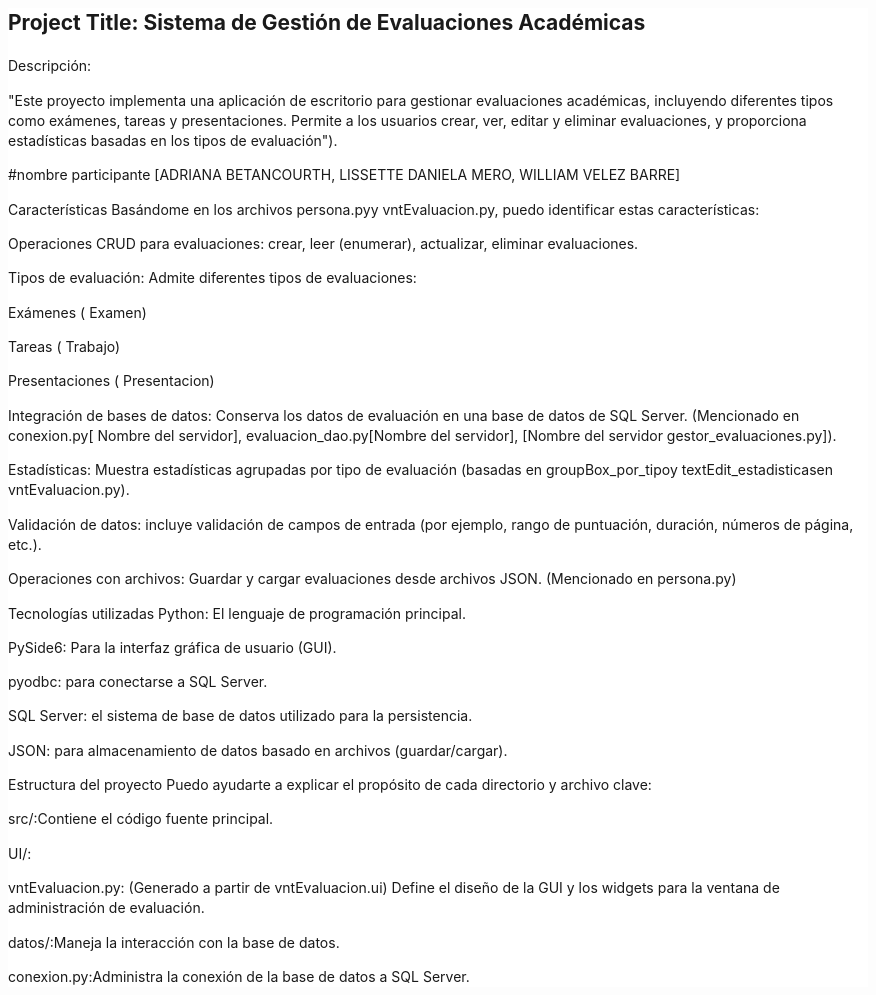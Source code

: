 ## Project Title: Sistema de Gestión de Evaluaciones Académicas

Descripción:

"Este proyecto implementa una aplicación de escritorio para gestionar evaluaciones académicas, incluyendo diferentes tipos como exámenes, tareas y presentaciones. Permite a los usuarios crear, ver, editar y eliminar evaluaciones, y proporciona estadísticas basadas en los tipos de evaluación").

#nombre participante [ADRIANA BETANCOURTH, LISSETTE DANIELA MERO, WILLIAM VELEZ BARRE]

Características
Basándome en los archivos persona.pyy vntEvaluacion.py, puedo identificar estas características:

Operaciones CRUD para evaluaciones: crear, leer (enumerar), actualizar, eliminar evaluaciones.

Tipos de evaluación: Admite diferentes tipos de evaluaciones:

Exámenes ( Examen)

Tareas ( Trabajo)

Presentaciones ( Presentacion)

Integración de bases de datos: Conserva los datos de evaluación en una base de datos de SQL Server. (Mencionado en conexion.py[ Nombre del servidor], evaluacion_dao.py[Nombre del servidor], [Nombre del servidor gestor_evaluaciones.py]).

Estadísticas: Muestra estadísticas agrupadas por tipo de evaluación (basadas en groupBox_por_tipoy textEdit_estadisticasen vntEvaluacion.py).

Validación de datos: incluye validación de campos de entrada (por ejemplo, rango de puntuación, duración, números de página, etc.).

Operaciones con archivos: Guardar y cargar evaluaciones desde archivos JSON. (Mencionado en persona.py)

Tecnologías utilizadas
Python: El lenguaje de programación principal.

PySide6: Para la interfaz gráfica de usuario (GUI).

pyodbc: para conectarse a SQL Server.

SQL Server: el sistema de base de datos utilizado para la persistencia.

JSON: para almacenamiento de datos basado en archivos (guardar/cargar).

Estructura del proyecto
Puedo ayudarte a explicar el propósito de cada directorio y archivo clave:

src/:Contiene el código fuente principal.

UI/:

vntEvaluacion.py: (Generado a partir de vntEvaluacion.ui) Define el diseño de la GUI y los widgets para la ventana de administración de evaluación.

datos/:Maneja la interacción con la base de datos.

conexion.py:Administra la conexión de la base de datos a SQL Server.
